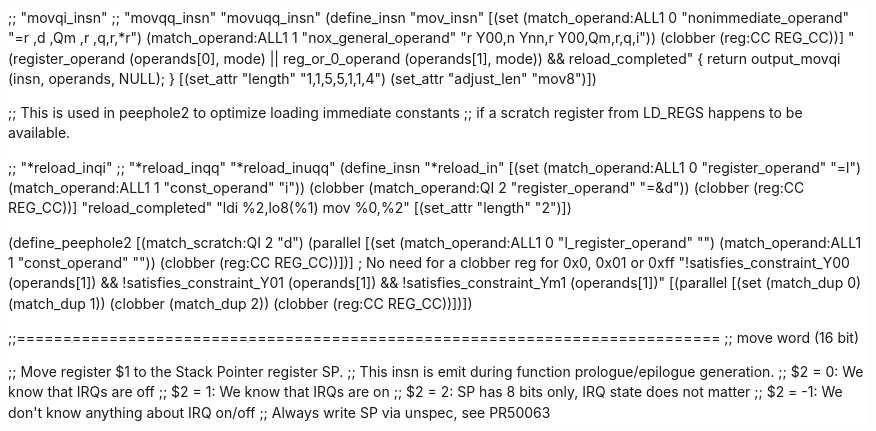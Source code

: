 ;; "movqi_insn"
;; "movqq_insn" "movuqq_insn"
(define_insn "mov<mode>_insn"
  [(set (match_operand:ALL1 0 "nonimmediate_operand" "=r    ,d    ,Qm   ,r ,q,r,*r")
        (match_operand:ALL1 1 "nox_general_operand"   "r Y00,n Ynn,r Y00,Qm,r,q,i"))
   (clobber (reg:CC REG_CC))]
  "(register_operand (operands[0], <MODE>mode)
    || reg_or_0_operand (operands[1], <MODE>mode))
   && reload_completed"
  {
    return output_movqi (insn, operands, NULL);
  }
  [(set_attr "length" "1,1,5,5,1,1,4")
   (set_attr "adjust_len" "mov8")])

;; This is used in peephole2 to optimize loading immediate constants
;; if a scratch register from LD_REGS happens to be available.

;; "*reload_inqi"
;; "*reload_inqq" "*reload_inuqq"
(define_insn "*reload_in<mode>"
  [(set (match_operand:ALL1 0 "register_operand"    "=l")
        (match_operand:ALL1 1 "const_operand"        "i"))
   (clobber (match_operand:QI 2 "register_operand" "=&d"))
   (clobber (reg:CC REG_CC))]
  "reload_completed"
  "ldi %2,lo8(%1)
	mov %0,%2"
  [(set_attr "length" "2")])

(define_peephole2
  [(match_scratch:QI 2 "d")
   (parallel [(set (match_operand:ALL1 0 "l_register_operand" "")
                   (match_operand:ALL1 1 "const_operand" ""))
              (clobber (reg:CC REG_CC))])]
  ; No need for a clobber reg for 0x0, 0x01 or 0xff
  "!satisfies_constraint_Y00 (operands[1])
   && !satisfies_constraint_Y01 (operands[1])
   && !satisfies_constraint_Ym1 (operands[1])"
  [(parallel [(set (match_dup 0)
                   (match_dup 1))
              (clobber (match_dup 2))
              (clobber (reg:CC REG_CC))])])

;;============================================================================
;; move word (16 bit)

;; Move register $1 to the Stack Pointer register SP.
;; This insn is emit during function prologue/epilogue generation.
;;    $2 =  0: We know that IRQs are off
;;    $2 =  1: We know that IRQs are on
;;    $2 =  2: SP has 8 bits only, IRQ state does not matter
;;    $2 = -1: We don't know anything about IRQ on/off
;; Always write SP via unspec, see PR50063
